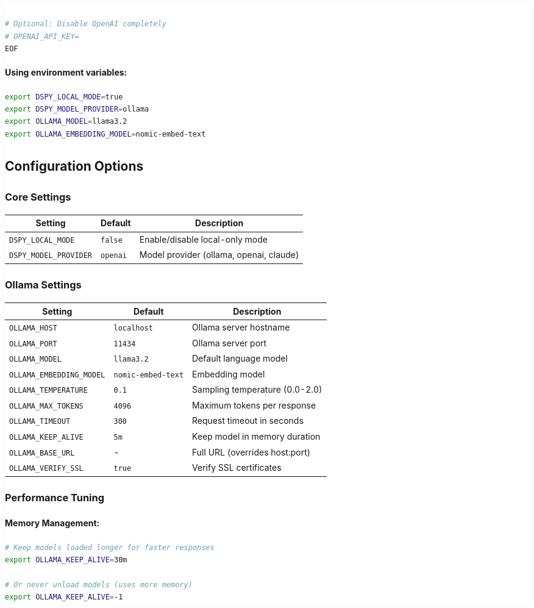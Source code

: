 ```bash

# Optional: Disable OpenAI completely
# OPENAI_API_KEY=
EOF
```

#### Using environment variables:
```bash
export DSPY_LOCAL_MODE=true
export DSPY_MODEL_PROVIDER=ollama
export OLLAMA_MODEL=llama3.2
export OLLAMA_EMBEDDING_MODEL=nomic-embed-text
```

## Configuration Options

### Core Settings

| Setting | Default | Description |
|---------|---------|-------------|
| `DSPY_LOCAL_MODE` | `false` | Enable/disable local-only mode |
| `DSPY_MODEL_PROVIDER` | `openai` | Model provider (ollama, openai, claude) |

### Ollama Settings

| Setting | Default | Description |
|---------|---------|-------------|
| `OLLAMA_HOST` | `localhost` | Ollama server hostname |
| `OLLAMA_PORT` | `11434` | Ollama server port |
| `OLLAMA_MODEL` | `llama3.2` | Default language model |
| `OLLAMA_EMBEDDING_MODEL` | `nomic-embed-text` | Embedding model |
| `OLLAMA_TEMPERATURE` | `0.1` | Sampling temperature (0.0-2.0) |
| `OLLAMA_MAX_TOKENS` | `4096` | Maximum tokens per response |
| `OLLAMA_TIMEOUT` | `300` | Request timeout in seconds |
| `OLLAMA_KEEP_ALIVE` | `5m` | Keep model in memory duration |
| `OLLAMA_BASE_URL` | - | Full URL (overrides host:port) |
| `OLLAMA_VERIFY_SSL` | `true` | Verify SSL certificates |

### Performance Tuning

#### Memory Management:
```bash
# Keep models loaded longer for faster responses
export OLLAMA_KEEP_ALIVE=30m

# Or never unload models (uses more memory)
export OLLAMA_KEEP_ALIVE=-1
```
